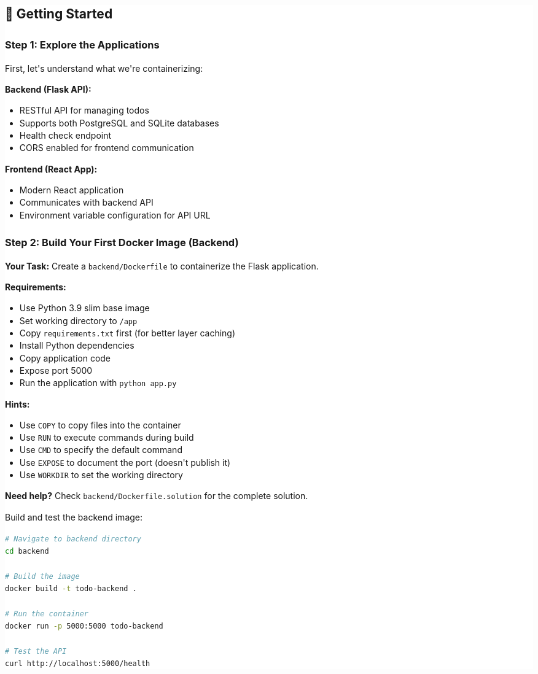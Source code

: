 ## 🚀 Getting Started

### Step 1: Explore the Applications

First, let's understand what we're containerizing:

**Backend (Flask API):**
- RESTful API for managing todos
- Supports both PostgreSQL and SQLite databases
- Health check endpoint
- CORS enabled for frontend communication

**Frontend (React App):**
- Modern React application
- Communicates with backend API
- Environment variable configuration for API URL

### Step 2: Build Your First Docker Image (Backend)

**Your Task:** Create a `backend/Dockerfile` to containerize the Flask application.

**Requirements:**
- Use Python 3.9 slim base image
- Set working directory to `/app`
- Copy `requirements.txt` first (for better layer caching)
- Install Python dependencies
- Copy application code
- Expose port 5000
- Run the application with `python app.py`

**Hints:**
- Use `COPY` to copy files into the container
- Use `RUN` to execute commands during build
- Use `CMD` to specify the default command
- Use `EXPOSE` to document the port (doesn't publish it)
- Use `WORKDIR` to set the working directory

**Need help?** Check `backend/Dockerfile.solution` for the complete solution.

Build and test the backend image:

```bash
# Navigate to backend directory
cd backend

# Build the image
docker build -t todo-backend .

# Run the container
docker run -p 5000:5000 todo-backend

# Test the API
curl http://localhost:5000/health
```
